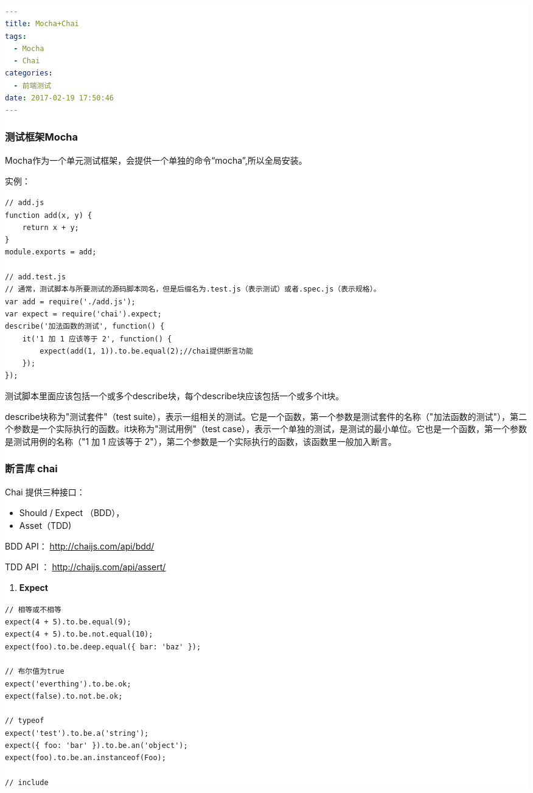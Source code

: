 ```yaml
---
title: Mocha+Chai
tags:
  - Mocha
  - Chai
categories:
  - 前端测试
date: 2017-02-19 17:50:46
---
```

### 测试框架Mocha

Mocha作为一个单元测试框架，会提供一个单独的命令“mocha”,所以全局安装。

实例：
```
// add.js
function add(x, y) {
    return x + y;
}
module.exports = add;

// add.test.js
// 通常，测试脚本与所要测试的源码脚本同名，但是后缀名为.test.js（表示测试）或者.spec.js（表示规格）。
var add = require('./add.js');
var expect = require('chai').expect;
describe('加法函数的测试', function() {
    it('1 加 1 应该等于 2', function() {
        expect(add(1, 1)).to.be.equal(2);//chai提供断言功能
    });
});
```

测试脚本里面应该包括一个或多个describe块，每个describe块应该包括一个或多个it块。

describe块称为"测试套件"（test suite），表示一组相关的测试。它是一个函数，第一个参数是测试套件的名称（"加法函数的测试"），第二个参数是一个实际执行的函数。it块称为"测试用例"（test case），表示一个单独的测试，是测试的最小单位。它也是一个函数，第一个参数是测试用例的名称（"1 加 1 应该等于 2"），第二个参数是一个实际执行的函数，该函数里一般加入断言。

### 断言库 chai

Chai 提供三种接口：
* Should / Expect （BDD），
* Asset（TDD)

BDD  API： http://chaijs.com/api/bdd/

TDD  API ： http://chaijs.com/api/assert/

1. **Expect**

```
// 相等或不相等
expect(4 + 5).to.be.equal(9);
expect(4 + 5).to.be.not.equal(10);
expect(foo).to.be.deep.equal({ bar: 'baz' });

// 布尔值为true
expect('everthing').to.be.ok;
expect(false).to.not.be.ok;

// typeof
expect('test').to.be.a('string');
expect({ foo: 'bar' }).to.be.an('object');
expect(foo).to.be.an.instanceof(Foo);

// include
```